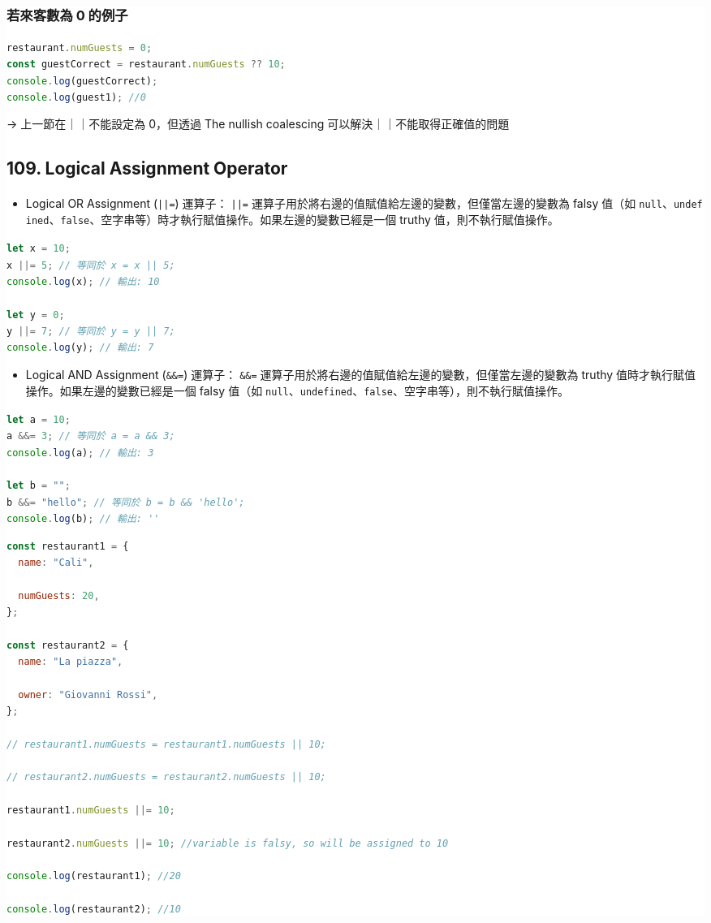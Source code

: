 ### 若來客數為 0 的例子

```javascript
restaurant.numGuests = 0;
const guestCorrect = restaurant.numGuests ?? 10;
console.log(guestCorrect);
console.log(guest1); //0
```

→ 上一節在｜｜不能設定為 0，但透過 The nullish coalescing 可以解決｜｜不能取得正確值的問題

## 109. Logical Assignment Operator

- Logical OR Assignment (`||=`) 運算子： `||=` 運算子用於將右邊的值賦值給左邊的變數，但僅當左邊的變數為 falsy 值（如 `null`、`undefined`、`false`、空字串等）時才執行賦值操作。如果左邊的變數已經是一個 truthy 值，則不執行賦值操作。

```javascript
let x = 10;
x ||= 5; // 等同於 x = x || 5;
console.log(x); // 輸出: 10

let y = 0;
y ||= 7; // 等同於 y = y || 7;
console.log(y); // 輸出: 7
```

- Logical AND Assignment (`&&=`) 運算子： `&&=` 運算子用於將右邊的值賦值給左邊的變數，但僅當左邊的變數為 truthy 值時才執行賦值操作。如果左邊的變數已經是一個 falsy 值（如 `null`、`undefined`、`false`、空字串等），則不執行賦值操作。

```javascript
let a = 10;
a &&= 3; // 等同於 a = a && 3;
console.log(a); // 輸出: 3

let b = "";
b &&= "hello"; // 等同於 b = b && 'hello';
console.log(b); // 輸出: ''
```

```javascript
const restaurant1 = {
  name: "Cali",

  numGuests: 20,
};

const restaurant2 = {
  name: "La piazza",

  owner: "Giovanni Rossi",
};

// restaurant1.numGuests = restaurant1.numGuests || 10;

// restaurant2.numGuests = restaurant2.numGuests || 10;

restaurant1.numGuests ||= 10;

restaurant2.numGuests ||= 10; //variable is falsy, so will be assigned to 10

console.log(restaurant1); //20

console.log(restaurant2); //10
```

